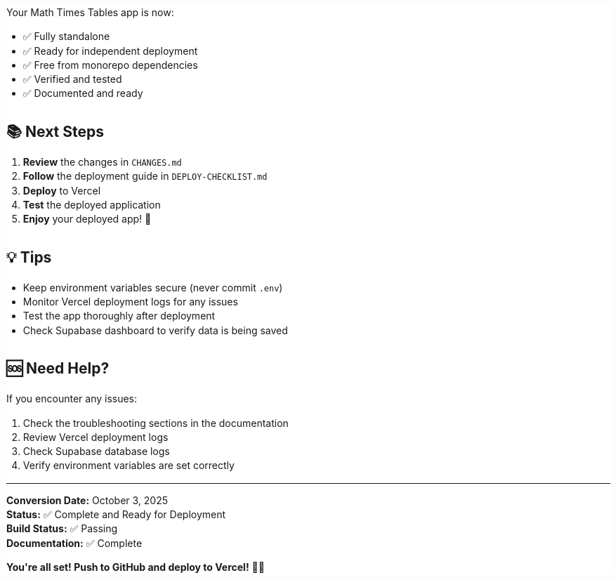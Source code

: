 Your Math Times Tables app is now:
- ✅ Fully standalone
- ✅ Ready for independent deployment
- ✅ Free from monorepo dependencies
- ✅ Verified and tested
- ✅ Documented and ready

## 📚 Next Steps

1. **Review** the changes in `CHANGES.md`
2. **Follow** the deployment guide in `DEPLOY-CHECKLIST.md`
3. **Deploy** to Vercel
4. **Test** the deployed application
5. **Enjoy** your deployed app! 🚀

## 💡 Tips

- Keep environment variables secure (never commit `.env`)
- Monitor Vercel deployment logs for any issues
- Test the app thoroughly after deployment
- Check Supabase dashboard to verify data is being saved

## 🆘 Need Help?

If you encounter any issues:
1. Check the troubleshooting sections in the documentation
2. Review Vercel deployment logs
3. Check Supabase database logs
4. Verify environment variables are set correctly

---

**Conversion Date:** October 3, 2025  
**Status:** ✅ Complete and Ready for Deployment  
**Build Status:** ✅ Passing  
**Documentation:** ✅ Complete

**You're all set! Push to GitHub and deploy to Vercel!** 🎉🚀

